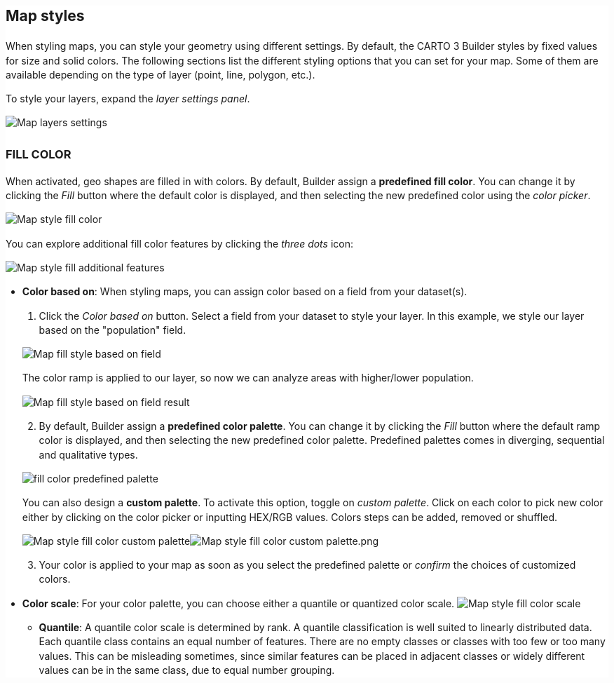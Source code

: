 ## Map styles

When styling maps, you can style your geometry using different settings. By default, the CARTO 3 Builder styles by fixed values for size and solid colors. The following sections list the different styling options that you can set for your map. Some of them are available depending on the type of layer (point, line, polygon, etc.).

To style your layers, expand the *layer settings panel*.

![Map layers settings](/img/cloud-native-workspace/maps/map_layer_settings.png)

### FILL COLOR

When activated, geo shapes are filled in with colors. By default, Builder assign a **predefined fill color**. You can change it by clicking the *Fill* button where the default color is displayed, and then selecting the new predefined color using the *color picker*.

![Map style fill color](/img/cloud-native-workspace/maps/map_style_fill.png)

You can explore additional fill color features by clicking the *three dots* icon: 

![Map style fill additional features](/img/cloud-native-workspace/maps/map_style_fill_features.png)

- **Color based on**: When styling maps, you can assign color based on a field from your dataset(s).

    1. Click the *Color based on* button. Select a field from your dataset to style your layer. In this example, we style our layer based on the "population" field. 

    ![Map fill style based on field](/img/cloud-native-workspace/maps/map_style_fill_based_on.png)
	
	The color ramp is applied to our layer, so now we can analyze areas with higher/lower population.
	
    ![Map fill style based on field result](/img/cloud-native-workspace/maps/map_style_fill_based_on_result.png)
	
    2. By default, Builder assign a **predefined color palette**. You can change it by clicking the *Fill* button where the default ramp color is displayed, and then selecting the new predefined color palette. Predefined palettes comes in diverging, sequential and qualitative types.
	
	![fill color predefined palette](/img/cloud-native-workspace/maps/map_style_fill_based_on_color_predefined_palette.png)
	
	You can also design a **custom palette**. To activate this option, toggle on *custom palette*. Click on each color to pick new color either by clicking on the color picker or inputting HEX/RGB values. Colors steps can be added, removed or shuffled. 
	
    ![Map style fill color custom palette](/img/cloud-native-workspace/maps/map_style_fill_based_on_custom_color_palette_toogle.png)![Map style fill color custom palette.png](/img/cloud-native-workspace/maps/map_style_fill_based_on_custom_color_palette.png)
	
    3. Your color is applied to your map as soon as you select the predefined palette or *confirm* the choices of customized colors.
	
- **Color scale**: For your color palette, you can choose either a quantile or quantized color scale.
![Map style fill color scale](/img/cloud-native-workspace/maps/map_style_fill_color_scale.png)
    - **Quantile**: A quantile color scale is determined by rank. A quantile classification is well suited to linearly distributed data. Each quantile class contains an equal number of features. There are no empty classes or classes with too few or too many values. This can be misleading sometimes, since similar features can be placed in adjacent classes or widely different values can be in the same class, due to equal number grouping.
	